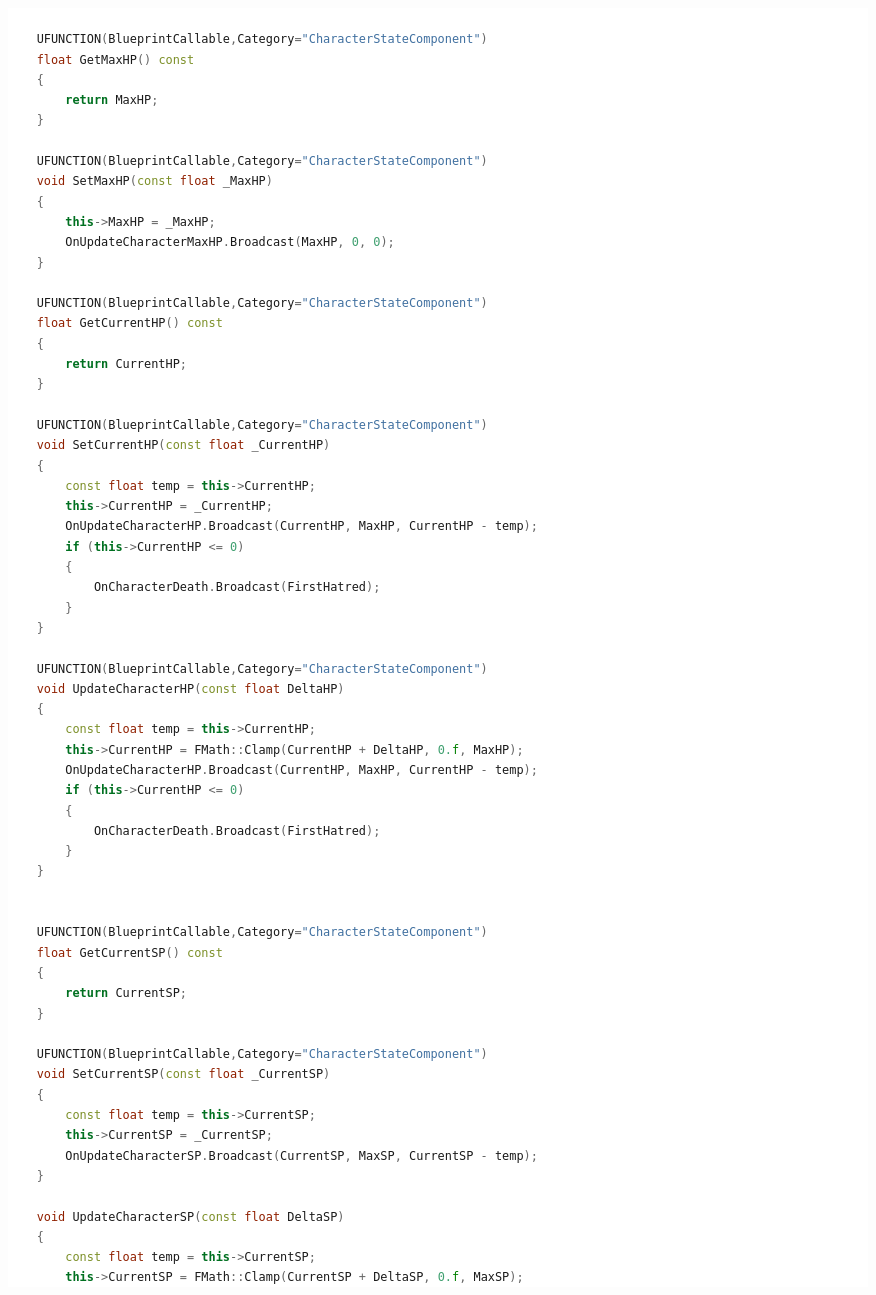 ```C++

    UFUNCTION(BlueprintCallable,Category="CharacterStateComponent")
    float GetMaxHP() const
    {
        return MaxHP;
    }

    UFUNCTION(BlueprintCallable,Category="CharacterStateComponent")
    void SetMaxHP(const float _MaxHP)
    {
        this->MaxHP = _MaxHP;
        OnUpdateCharacterMaxHP.Broadcast(MaxHP, 0, 0);
    }

    UFUNCTION(BlueprintCallable,Category="CharacterStateComponent")
    float GetCurrentHP() const
    {
        return CurrentHP;
    }

    UFUNCTION(BlueprintCallable,Category="CharacterStateComponent")
    void SetCurrentHP(const float _CurrentHP)
    {
        const float temp = this->CurrentHP;
        this->CurrentHP = _CurrentHP;
        OnUpdateCharacterHP.Broadcast(CurrentHP, MaxHP, CurrentHP - temp);
        if (this->CurrentHP <= 0)
        {
            OnCharacterDeath.Broadcast(FirstHatred);
        }
    }

    UFUNCTION(BlueprintCallable,Category="CharacterStateComponent")
    void UpdateCharacterHP(const float DeltaHP)
    {
        const float temp = this->CurrentHP;
        this->CurrentHP = FMath::Clamp(CurrentHP + DeltaHP, 0.f, MaxHP);
        OnUpdateCharacterHP.Broadcast(CurrentHP, MaxHP, CurrentHP - temp);
        if (this->CurrentHP <= 0)
        {
            OnCharacterDeath.Broadcast(FirstHatred);
        }
    }


    UFUNCTION(BlueprintCallable,Category="CharacterStateComponent")
    float GetCurrentSP() const
    {
        return CurrentSP;
    }

    UFUNCTION(BlueprintCallable,Category="CharacterStateComponent")
    void SetCurrentSP(const float _CurrentSP)
    {
        const float temp = this->CurrentSP;
        this->CurrentSP = _CurrentSP;
        OnUpdateCharacterSP.Broadcast(CurrentSP, MaxSP, CurrentSP - temp);
    }

    void UpdateCharacterSP(const float DeltaSP)
    {
        const float temp = this->CurrentSP;
        this->CurrentSP = FMath::Clamp(CurrentSP + DeltaSP, 0.f, MaxSP);
```